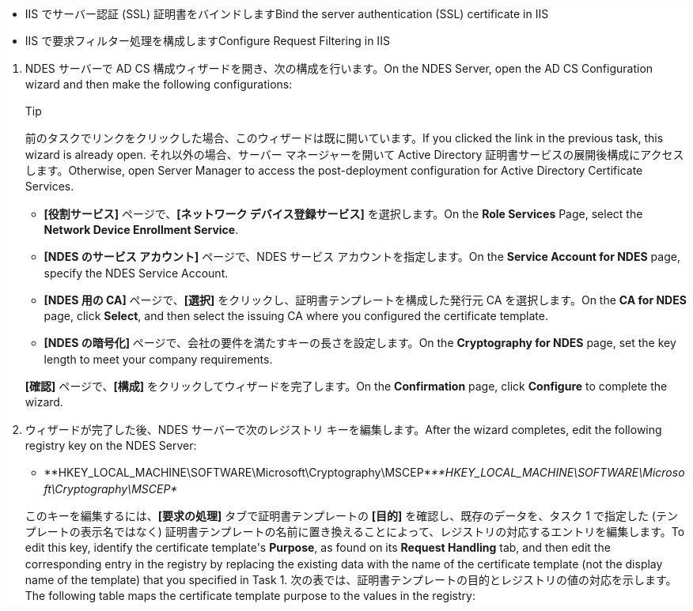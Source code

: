 -   <span data-ttu-id="572c1-231">IIS でサーバー認証 (SSL) 証明書をバインドします</span><span class="sxs-lookup"><span data-stu-id="572c1-231">Bind the server authentication (SSL) certificate in IIS</span></span>

-   <span data-ttu-id="572c1-232">IIS で要求フィルター処理を構成します</span><span class="sxs-lookup"><span data-stu-id="572c1-232">Configure Request Filtering in IIS</span></span>


1.  <span data-ttu-id="572c1-233">NDES サーバーで AD CS 構成ウィザードを開き、次の構成を行います。</span><span class="sxs-lookup"><span data-stu-id="572c1-233">On the NDES Server, open the AD CS Configuration wizard and then make the following configurations:</span></span>

    > [!TIP]
    > <span data-ttu-id="572c1-234">前のタスクでリンクをクリックした場合、このウィザードは既に開いています。</span><span class="sxs-lookup"><span data-stu-id="572c1-234">If you clicked the link in the previous task, this wizard is already open.</span></span> <span data-ttu-id="572c1-235">それ以外の場合、サーバー マネージャーを開いて Active Directory 証明書サービスの展開後構成にアクセスします。</span><span class="sxs-lookup"><span data-stu-id="572c1-235">Otherwise, open Server Manager to access the post-deployment configuration for Active Directory Certificate Services.</span></span>

    -   <span data-ttu-id="572c1-236">**[役割サービス]** ページで、**[ネットワーク デバイス登録サービス]** を選択します。</span><span class="sxs-lookup"><span data-stu-id="572c1-236">On the **Role Services** Page, select the **Network Device Enrollment Service**.</span></span>

    -   <span data-ttu-id="572c1-237">**[NDES のサービス アカウント]** ページで、NDES サービス アカウントを指定します。</span><span class="sxs-lookup"><span data-stu-id="572c1-237">On the **Service Account for NDES** page, specify the NDES Service Account.</span></span>

    -   <span data-ttu-id="572c1-238">**[NDES 用の CA]** ページで、**[選択]** をクリックし、証明書テンプレートを構成した発行元 CA を選択します。</span><span class="sxs-lookup"><span data-stu-id="572c1-238">On the **CA for NDES** page, click **Select**, and then select the issuing CA where you configured the certificate template.</span></span>

    -   <span data-ttu-id="572c1-239">**[NDES の暗号化]** ページで、会社の要件を満たすキーの長さを設定します。</span><span class="sxs-lookup"><span data-stu-id="572c1-239">On the **Cryptography for NDES** page, set the key length to meet your company requirements.</span></span>

    <span data-ttu-id="572c1-240">**[確認]** ページで、**[構成]** をクリックしてウィザードを完了します。</span><span class="sxs-lookup"><span data-stu-id="572c1-240">On the **Confirmation** page, click **Configure** to complete the wizard.</span></span>

2.  <span data-ttu-id="572c1-241">ウィザードが完了した後、NDES サーバーで次のレジストリ キーを編集します。</span><span class="sxs-lookup"><span data-stu-id="572c1-241">After the wizard completes, edit the following registry key on the NDES Server:</span></span>

    -   <span data-ttu-id="572c1-242">**HKEY_LOCAL_MACHINE\SOFTWARE\Microsoft\Cryptography\MSCEP\**</span><span class="sxs-lookup"><span data-stu-id="572c1-242">**HKEY_LOCAL_MACHINE\SOFTWARE\Microsoft\Cryptography\MSCEP\**</span></span>

    <span data-ttu-id="572c1-243">このキーを編集するには、**[要求の処理]** タブで証明書テンプレートの **[目的]** を確認し、既存のデータを、タスク 1 で指定した (テンプレートの表示名ではなく) 証明書テンプレートの名前に置き換えることによって、レジストリの対応するエントリを編集します。</span><span class="sxs-lookup"><span data-stu-id="572c1-243">To edit this key, identify the certificate template's **Purpose**, as found on its **Request Handling** tab, and then edit the corresponding entry in the registry by replacing the existing data with the name of the certificate template (not the display name of the template) that you specified in Task 1.</span></span> <span data-ttu-id="572c1-244">次の表では、証明書テンプレートの目的とレジストリの値の対応を示します。</span><span class="sxs-lookup"><span data-stu-id="572c1-244">The following table maps the certificate template purpose to the values in the registry:</span></span>
